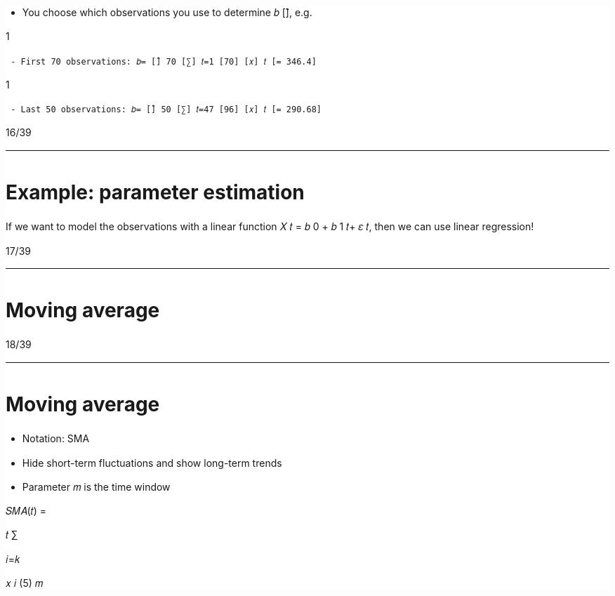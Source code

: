    - You choose which observations you use to determine 𝑏 [̂], e.g.

1

     - First 70 observations: 𝑏= [̂] 70 [∑] 𝑡=1 [70] [𝑥] 𝑡 [= 346.4]

1

     - Last 50 observations: 𝑏= [̂] 50 [∑] 𝑡=47 [96] [𝑥] 𝑡 [= 290.68]

16/39


-----

# **Example: parameter estimation**

If we want to model the observations with a linear function
𝑋 𝑡 = 𝑏 0 + 𝑏 1 𝑡+ 𝜀 𝑡, then we can use linear regression!

17/39


-----

# **Moving average**


18/39


-----

# **Moving average**





- Notation: SMA

- Hide short-term fluctuations and show long-term trends

- Parameter 𝑚 is the time window


𝑆𝑀𝐴(𝑡) =


𝑡
∑

𝑖=𝑘


𝑥
𝑖
(5)
𝑚

